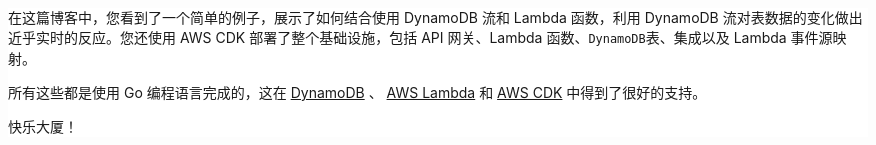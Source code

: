 在这篇博客中，您看到了一个简单的例子，展示了如何结合使用 DynamoDB 流和 Lambda 函数，利用 DynamoDB 流对表数据的变化做出近乎实时的反应。您还使用 AWS CDK 部署了整个基础设施，包括 API 网关、Lambda 函数、`DynamoDB`表、集成以及 Lambda 事件源映射。

所有这些都是使用 Go 编程语言完成的，这在 [DynamoDB](https://pkg.go.dev/github.com/aws/aws-sdk-go-v2/service/dynamodb) 、 [AWS Lambda](https://pkg.go.dev/github.com/aws/aws-lambda-go) 和 [AWS CDK](https://docs.aws.amazon.com/cdk/v2/guide/work-with-cdk-go.html) 中得到了很好的支持。

快乐大厦！